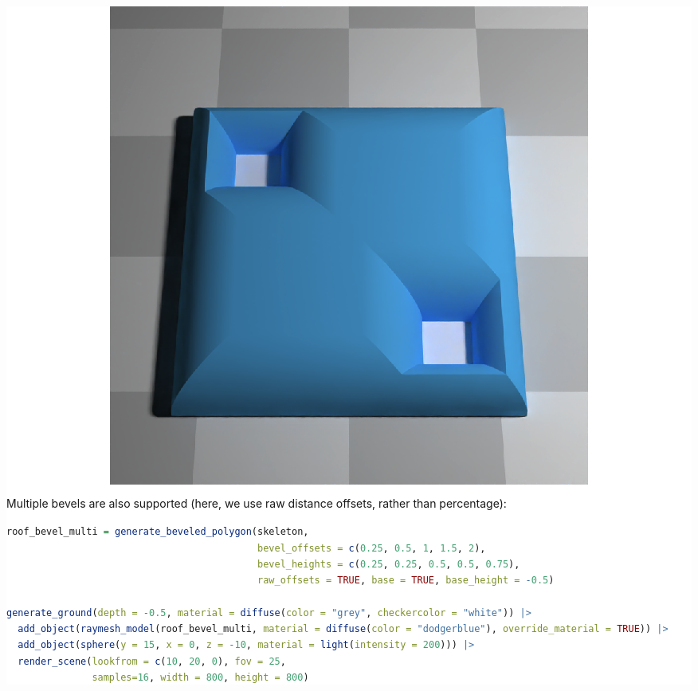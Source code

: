 <img src="man/figures/README-bevelroof-1.png" style="display: block; margin: auto;" />

Multiple bevels are also supported (here, we use raw distance offsets,
rather than percentage):

``` r
roof_bevel_multi = generate_beveled_polygon(skeleton, 
                                            bevel_offsets = c(0.25, 0.5, 1, 1.5, 2),
                                            bevel_heights = c(0.25, 0.25, 0.5, 0.5, 0.75),
                                            raw_offsets = TRUE, base = TRUE, base_height = -0.5) 

generate_ground(depth = -0.5, material = diffuse(color = "grey", checkercolor = "white")) |>
  add_object(raymesh_model(roof_bevel_multi, material = diffuse(color = "dodgerblue"), override_material = TRUE)) |>
  add_object(sphere(y = 15, x = 0, z = -10, material = light(intensity = 200))) |> 
  render_scene(lookfrom = c(10, 20, 0), fov = 25, 
               samples=16, width = 800, height = 800)
```
